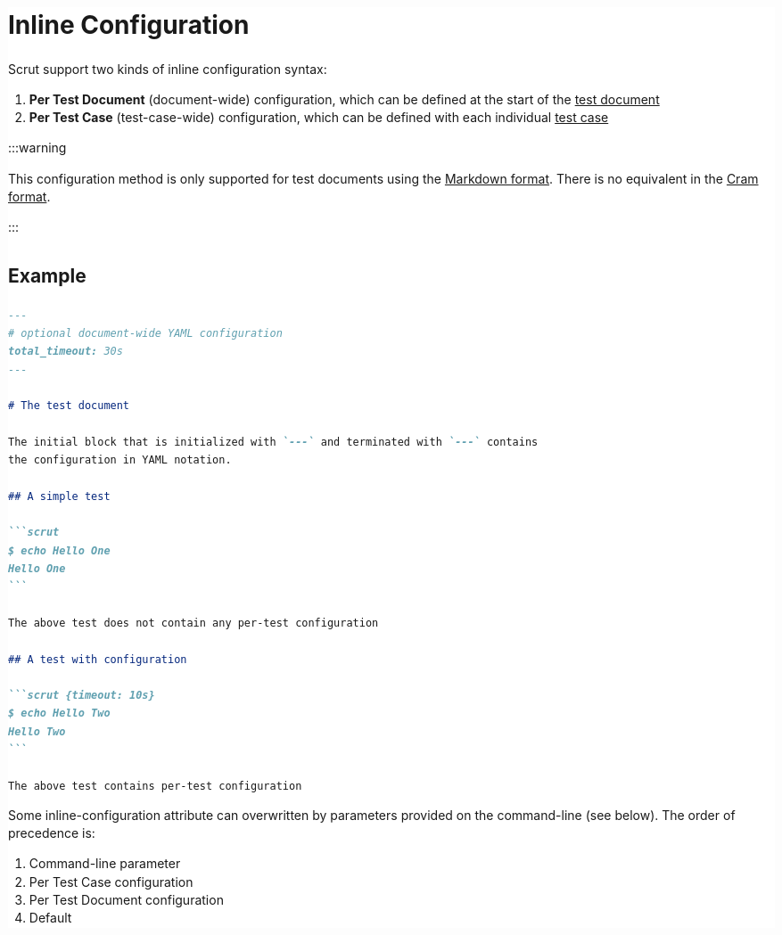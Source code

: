 # Inline Configuration

Scrut support two kinds of inline configuration syntax:

1. **Per Test Document** (document-wide) configuration, which can be defined at the start of the [test document](/docs/reference/fundamentals/test-document/)
2. **Per Test Case** (test-case-wide) configuration, which can be defined with each individual [test case](/docs/reference/fundamentals/test-case/)

:::warning

This configuration method is only supported for test documents using the [Markdown format](/docs/reference/formats/markdown-format/). There is no equivalent in the  [Cram format](/docs/reference/formats/cram-format/).

:::

## Example

````markdown title="example.md" showLineNumbers
---
# optional document-wide YAML configuration
total_timeout: 30s
---

# The test document

The initial block that is initialized with `---` and terminated with `---` contains
the configuration in YAML notation.

## A simple test

```scrut
$ echo Hello One
Hello One
```

The above test does not contain any per-test configuration

## A test with configuration

```scrut {timeout: 10s}
$ echo Hello Two
Hello Two
```

The above test contains per-test configuration
````

Some inline-configuration attribute can overwritten by parameters provided on the command-line (see below). The order of precedence is:
1. Command-line parameter
2. Per Test Case configuration
3. Per Test Document configuration
4. Default
